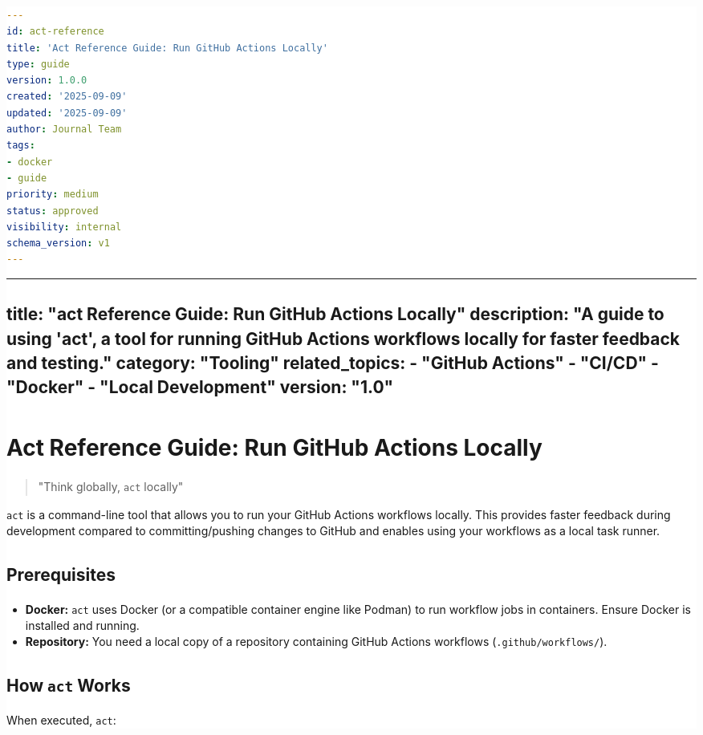 ```yaml
---
id: act-reference
title: 'Act Reference Guide: Run GitHub Actions Locally'
type: guide
version: 1.0.0
created: '2025-09-09'
updated: '2025-09-09'
author: Journal Team
tags:
- docker
- guide
priority: medium
status: approved
visibility: internal
schema_version: v1
---
```


***

title: "act Reference Guide: Run GitHub Actions Locally"
description: "A guide to using 'act', a tool for running GitHub Actions workflows locally for faster feedback and testing."
category: "Tooling"
related\_topics:
\- "GitHub Actions"
\- "CI/CD"
\- "Docker"
\- "Local Development"
version: "1.0"
--------------

# Act Reference Guide: Run GitHub Actions Locally

> "Think globally, `act` locally"

`act` is a command-line tool that allows you to run your GitHub Actions workflows locally. This provides faster feedback during development compared to committing/pushing changes to GitHub and enables using your workflows as a local task runner.

## Prerequisites

- **Docker:** `act` uses Docker (or a compatible container engine like Podman) to run workflow jobs in containers. Ensure Docker is installed and running.
- **Repository:** You need a local copy of a repository containing GitHub Actions workflows (`.github/workflows/`).

## How `act` Works

When executed, `act`:
